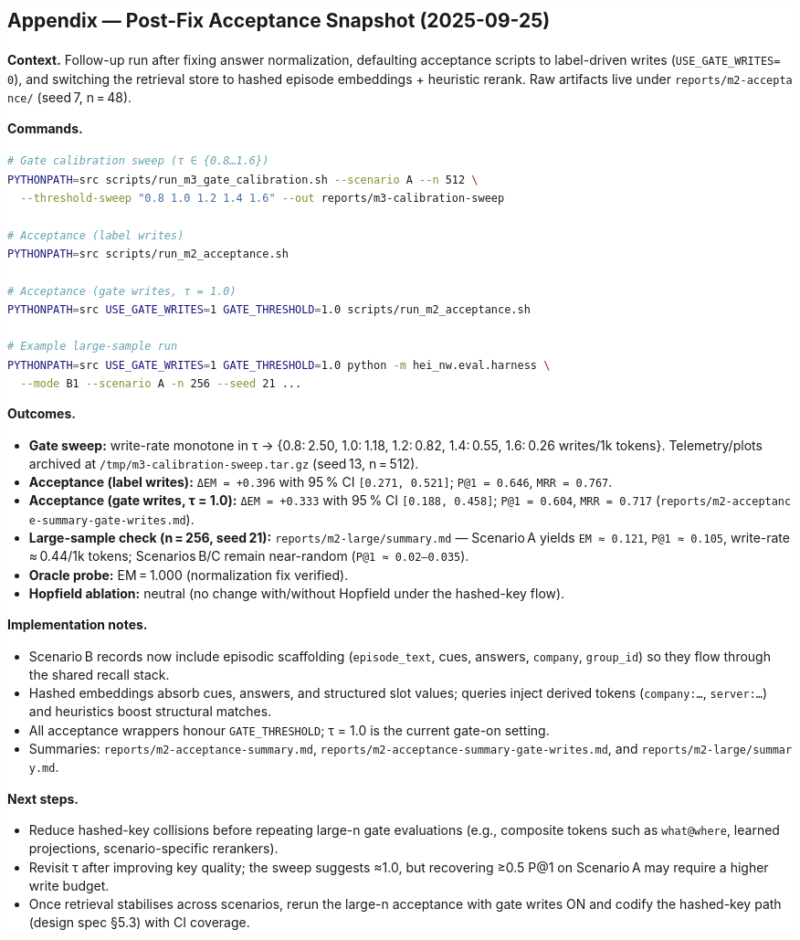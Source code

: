
## Appendix — Post-Fix Acceptance Snapshot (2025-09-25)

**Context.** Follow-up run after fixing answer normalization, defaulting acceptance scripts to label-driven writes (`USE_GATE_WRITES=0`), and switching the retrieval store to hashed episode embeddings + heuristic rerank. Raw artifacts live under `reports/m2-acceptance/` (seed 7, n = 48).

**Commands.**

```bash
# Gate calibration sweep (τ ∈ {0.8…1.6})
PYTHONPATH=src scripts/run_m3_gate_calibration.sh --scenario A --n 512 \
  --threshold-sweep "0.8 1.0 1.2 1.4 1.6" --out reports/m3-calibration-sweep

# Acceptance (label writes)
PYTHONPATH=src scripts/run_m2_acceptance.sh

# Acceptance (gate writes, τ = 1.0)
PYTHONPATH=src USE_GATE_WRITES=1 GATE_THRESHOLD=1.0 scripts/run_m2_acceptance.sh

# Example large-sample run
PYTHONPATH=src USE_GATE_WRITES=1 GATE_THRESHOLD=1.0 python -m hei_nw.eval.harness \
  --mode B1 --scenario A -n 256 --seed 21 ...
```

**Outcomes.**

- **Gate sweep:** write-rate monotone in τ → {0.8: 2.50, 1.0: 1.18, 1.2: 0.82, 1.4: 0.55, 1.6: 0.26 writes/1k tokens}. Telemetry/plots archived at `/tmp/m3-calibration-sweep.tar.gz` (seed 13, n = 512).
- **Acceptance (label writes):** `ΔEM = +0.396` with 95 % CI `[0.271, 0.521]`; `P@1 = 0.646`, `MRR = 0.767`.
- **Acceptance (gate writes, τ = 1.0):** `ΔEM = +0.333` with 95 % CI `[0.188, 0.458]`; `P@1 = 0.604`, `MRR = 0.717` (`reports/m2-acceptance-summary-gate-writes.md`).
- **Large-sample check (n = 256, seed 21):** `reports/m2-large/summary.md` — Scenario A yields `EM ≈ 0.121`, `P@1 ≈ 0.105`, write-rate ≈ 0.44/1k tokens; Scenarios B/C remain near-random (`P@1 ≈ 0.02–0.035`).
- **Oracle probe:** EM = 1.000 (normalization fix verified).
- **Hopfield ablation:** neutral (no change with/without Hopfield under the hashed-key flow).

**Implementation notes.**

- Scenario B records now include episodic scaffolding (`episode_text`, cues, answers, `company`, `group_id`) so they flow through the shared recall stack.
- Hashed embeddings absorb cues, answers, and structured slot values; queries inject derived tokens (`company:…`, `server:…`) and heuristics boost structural matches.
- All acceptance wrappers honour `GATE_THRESHOLD`; τ = 1.0 is the current gate-on setting.
- Summaries: `reports/m2-acceptance-summary.md`, `reports/m2-acceptance-summary-gate-writes.md`, and `reports/m2-large/summary.md`.

**Next steps.**

- Reduce hashed-key collisions before repeating large-n gate evaluations (e.g., composite tokens such as `what@where`, learned projections, scenario-specific rerankers).
- Revisit τ after improving key quality; the sweep suggests ≈1.0, but recovering ≥0.5 P@1 on Scenario A may require a higher write budget.
- Once retrieval stabilises across scenarios, rerun the large-n acceptance with gate writes ON and codify the hashed-key path (design spec §5.3) with CI coverage.
